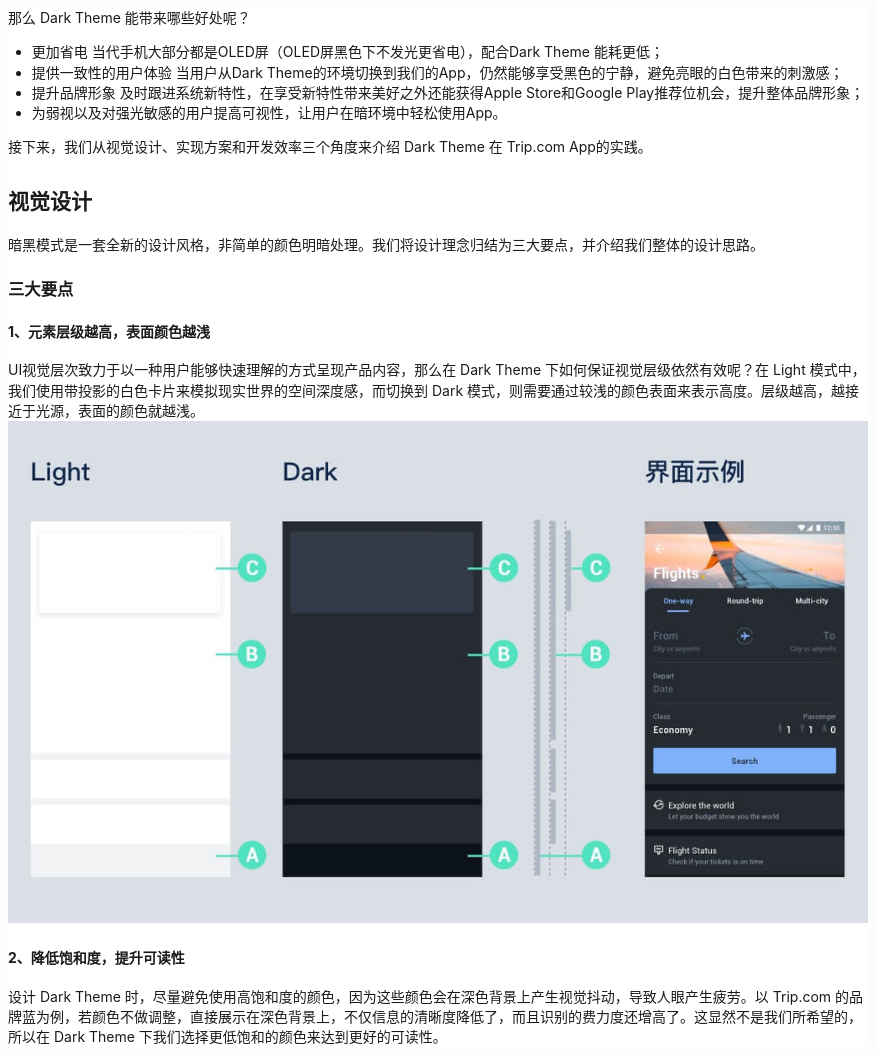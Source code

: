 那么 Dark Theme 能带来哪些好处呢？
* 更加省电 当代手机大部分都是OLED屏（OLED屏黑色下不发光更省电），配合Dark Theme 能耗更低；
* 提供一致性的用户体验 当用户从Dark Theme的环境切换到我们的App，仍然能够享受黑色的宁静，避免亮眼的白色带来的刺激感；
* 提升品牌形象 及时跟进系统新特性，在享受新特性带来美好之外还能获得Apple Store和Google Play推荐位机会，提升整体品牌形象；
* 为弱视以及对强光敏感的用户提高可视性，让用户在暗环境中轻松使用App。

接下来，我们从视觉设计、实现方案和开发效率三个角度来介绍 Dark Theme 在 Trip.com App的实践。
## 视觉设计
暗黑模式是一套全新的设计风格，非简单的颜色明暗处理。我们将设计理念归结为三大要点，并介绍我们整体的设计思路。
### 三大要点
#### 1、元素层级越高，表面颜色越浅
UI视觉层次致力于以一种用户能够快速理解的方式呈现产品内容，那么在 Dark Theme 下如何保证视觉层级依然有效呢？在 Light 模式中，我们使用带投影的白色卡片来模拟现实世界的空间深度感，而切换到 Dark 模式，则需要通过较浅的颜色表面来表示高度。层级越高，越接近于光源，表面的颜色就越浅。
![2@3x](/img/media/15842015791478/2@3x.jpg)

#### 2、降低饱和度，提升可读性
设计 Dark Theme 时，尽量避免使用高饱和度的颜色，因为这些颜色会在深色背景上产生视觉抖动，导致人眼产生疲劳。以 Trip.com 的品牌蓝为例，若颜色不做调整，直接展示在深色背景上，不仅信息的清晰度降低了，而且识别的费力度还增高了。这显然不是我们所希望的，所以在 Dark Theme 下我们选择更低饱和的颜色来达到更好的可读性。